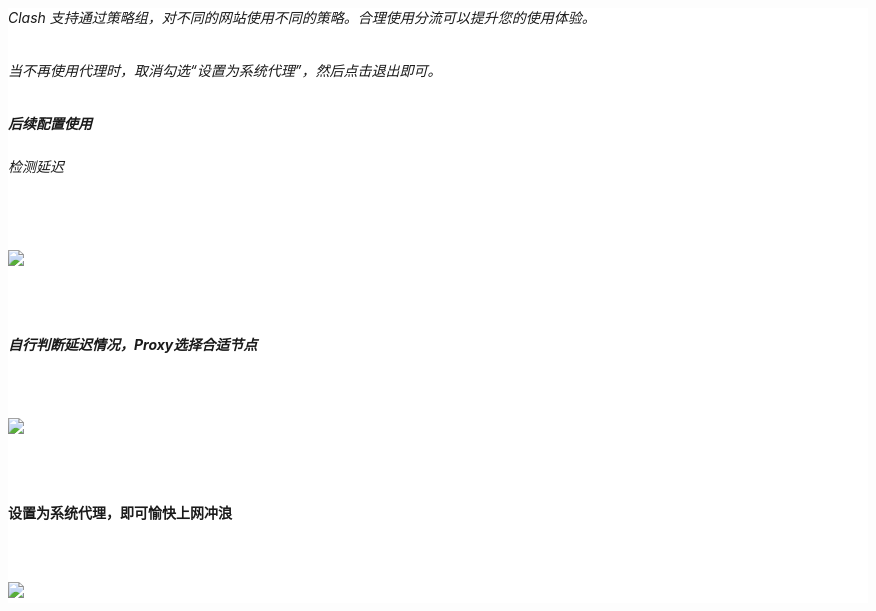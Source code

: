 

###### Clash 支持通过策略组，对不同的网站使用不同的策略。合理使用分流可以提升您的使用体验。
###### 当不再使用代理时，取消勾选“设置为系统代理”，然后点击退出即可。

##### 后续配置使用
###### 检测延迟
<br>

##### ![](https://www.anlocc.com/wp-content/uploads/2022/03/1647936909-image-1-205x300.png "")
<br>


##### 自行判断延迟情况，Proxy选择合适节点
<br>

##### ![](https://www.anlocc.com/wp-content/uploads/2022/03/1647936921-image-2-205x300.png "")
<br>

#### 设置为系统代理，即可愉快上网冲浪
<br>

##### ![](https://www.anlocc.com/wp-content/uploads/2022/03/1647936934-image-3-206x300.png "")
